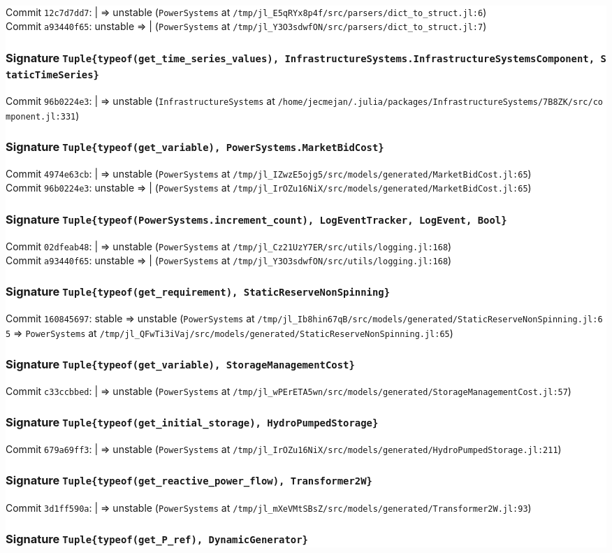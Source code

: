 Commit `12c7d7dd7`: | => unstable (`PowerSystems` at `/tmp/jl_E5qRYx8p4f/src/parsers/dict_to_struct.jl:6`)  
Commit `a93440f65`: unstable => | (`PowerSystems` at `/tmp/jl_Y3O3sdwfON/src/parsers/dict_to_struct.jl:7`)  

### Signature `Tuple{typeof(get_time_series_values), InfrastructureSystems.InfrastructureSystemsComponent, StaticTimeSeries}`

Commit `96b0224e3`: | => unstable (`InfrastructureSystems` at `/home/jecmejan/.julia/packages/InfrastructureSystems/7B8ZK/src/component.jl:331`)  

### Signature `Tuple{typeof(get_variable), PowerSystems.MarketBidCost}`

Commit `4974e63cb`: | => unstable (`PowerSystems` at `/tmp/jl_IZwzE5ojg5/src/models/generated/MarketBidCost.jl:65`)  
Commit `96b0224e3`: unstable => | (`PowerSystems` at `/tmp/jl_IrOZu16NiX/src/models/generated/MarketBidCost.jl:65`)  

### Signature `Tuple{typeof(PowerSystems.increment_count), LogEventTracker, LogEvent, Bool}`

Commit `02dfeab48`: | => unstable (`PowerSystems` at `/tmp/jl_Cz21UzY7ER/src/utils/logging.jl:168`)  
Commit `a93440f65`: unstable => | (`PowerSystems` at `/tmp/jl_Y3O3sdwfON/src/utils/logging.jl:168`)  

### Signature `Tuple{typeof(get_requirement), StaticReserveNonSpinning}`

Commit `160845697`: stable => unstable (`PowerSystems` at `/tmp/jl_Ib8hin67qB/src/models/generated/StaticReserveNonSpinning.jl:65` => `PowerSystems` at `/tmp/jl_QFwTi3iVaj/src/models/generated/StaticReserveNonSpinning.jl:65`)  

### Signature `Tuple{typeof(get_variable), StorageManagementCost}`

Commit `c33ccbbed`: | => unstable (`PowerSystems` at `/tmp/jl_wPErETA5wn/src/models/generated/StorageManagementCost.jl:57`)  

### Signature `Tuple{typeof(get_initial_storage), HydroPumpedStorage}`

Commit `679a69ff3`: | => unstable (`PowerSystems` at `/tmp/jl_IrOZu16NiX/src/models/generated/HydroPumpedStorage.jl:211`)  

### Signature `Tuple{typeof(get_reactive_power_flow), Transformer2W}`

Commit `3d1ff590a`: | => unstable (`PowerSystems` at `/tmp/jl_mXeVMtSBsZ/src/models/generated/Transformer2W.jl:93`)  

### Signature `Tuple{typeof(get_P_ref), DynamicGenerator}`
